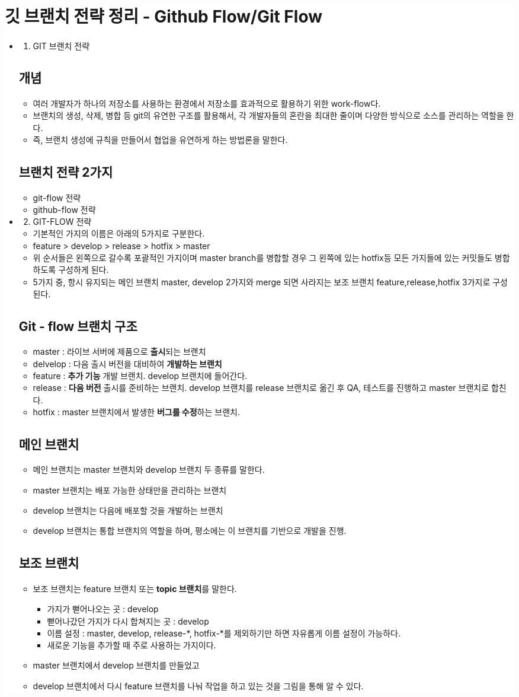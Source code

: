# 깃 브랜치 전략 정리 - Github Flow/Git Flow

- 1. GIT 브랜치 전략
    
    ## 개념
    
    - 여러 개발자가 하나의 저장소를 사용하는 환경에서 저장소를 효과적으로 활용하기 위한 work-flow다.
    - 브랜치의 생성, 삭제, 병합 등 git의 유연한 구조를 활용해서, 각 개발자들의 혼란을 최대한 줄이며 다양한 방식으로 소스를 관리하는 역할을 한다.
    - 즉, 브랜치 생성에 규칙을 만들어서 협업을 유연하게 하는 방법론을 말한다.
    
    ## 브랜치 전략 2가지
    
    - git-flow 전략
    - github-flow 전략
- 2. GIT-FLOW 전략
  
    
    - 기본적인 가지의 이름은 아래의 5가지로 구분한다.
    - feature > develop > release > hotfix > master
    - 위 순서들은 왼쪽으로 갈수록 포괄적인 가지이며 master branch를 병합할 경우 그 왼쪽에 있는 hotfix등 모든 가지들에 있는 커밋들도 병합하도록 구성하게 된다.
    - 5가지 중, 항시 유지되는 메인 브랜치 master, develop 2가지와 merge 되면 사라지는 보조 브랜치 feature,release,hotfix 3가지로 구성된다.
    
    ## Git - flow 브랜치 구조
    

    
    - master : 라이브 서버에 제품으로 **출시**되는 브랜치
    - delvelop : 다음 출시 버전을 대비하여 **개발하는 브랜치**
    - feature : **추가 기능** 개발 브랜치. develop 브랜치에 들어간다.
    - release : **다음 버전** 출시를 준비하는 브랜치. develop 브랜치를 release 브랜치로 옮긴 후 QA, 테스트를 진행하고 master 브랜치로 합친다.
    - hotfix : master 브랜치에서 발생한 **버그를 수정**하는 브랜치.
    
    ## 메인 브랜치
    
    - 메인 브랜치는 master 브랜치와 develop 브랜치 두 종류를 말한다.
        

        
    - master 브랜치는 배포 가능한 상태만을 관리하는 브랜치
    - develop 브랜치는 다음에 배포할 것을 개발하는 브랜치
    - develop 브랜치는 통합 브랜치의 역할을 하며, 평소에는 이 브랜치를 기반으로 개발을 진행.
    
    ## 보조 브랜치
    
    - 보조 브랜치는 feature 브랜치 또는 **topic 브랜치**를 말한다.
        
   
        
        - 가지가 뻗어나오는 곳 : develop
        - 뻗어나갔던 가지가 다시 합쳐지는 곳 : develop
        - 이름 설정 : master, develop, release-*, hotfix-*를 제외하기만 하면 자유롭게 이름 설정이 가능하다.
        - 새로운 기능을 추가할 때 주로 사용하는 가지이다.
    - master 브랜치에서 develop 브랜치를 만들었고
    - develop 브랜치에서 다시 feature 브랜치를 나눠 작업을 하고 있는 것을 그림을 통해 알 수 있다.
    